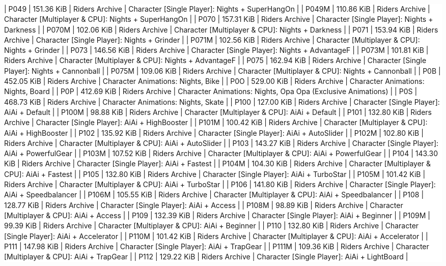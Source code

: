 | P049 | 151.36 KiB | Riders Archive | Character [Single Player]: Nights + SuperHangOn |
| P049M | 110.86 KiB | Riders Archive | Character [Multiplayer & CPU]: Nights + SuperHangOn |
| P070 | 157.31 KiB | Riders Archive | Character [Single Player]: Nights + Darkness |
| P070M | 102.06 KiB | Riders Archive | Character [Multiplayer & CPU]: Nights + Darkness |
| P071 | 153.94 KiB | Riders Archive | Character [Single Player]: Nights + Grinder |
| P071M | 102.56 KiB | Riders Archive | Character [Multiplayer & CPU]: Nights + Grinder |
| P073 | 146.56 KiB | Riders Archive | Character [Single Player]: Nights + AdvantageF |
| P073M | 101.81 KiB | Riders Archive | Character [Multiplayer & CPU]: Nights + AdvantageF |
| P075 | 162.94 KiB | Riders Archive | Character [Single Player]: Nights + Cannonball |
| P075M | 109.06 KiB | Riders Archive | Character [Multiplayer & CPU]: Nights + Cannonball |
| P0B | 452.05 KiB | Riders Archive | Character Animations: Nights, Bike |
| P0O | 529.00 KiB | Riders Archive | Character Animations: Nights, Board |
| P0P | 412.69 KiB | Riders Archive | Character Animations: Nights, Opa Opa (Exclusive Animations) |
| P0S | 468.73 KiB | Riders Archive | Character Animations: Nights, Skate |
| P100 | 127.00 KiB | Riders Archive | Character [Single Player]: AiAi + Default |
| P100M | 98.88 KiB | Riders Archive | Character [Multiplayer & CPU]: AiAi + Default |
| P101 | 132.80 KiB | Riders Archive | Character [Single Player]: AiAi + HighBooster |
| P101M | 100.42 KiB | Riders Archive | Character [Multiplayer & CPU]: AiAi + HighBooster |
| P102 | 135.92 KiB | Riders Archive | Character [Single Player]: AiAi + AutoSlider |
| P102M | 102.80 KiB | Riders Archive | Character [Multiplayer & CPU]: AiAi + AutoSlider |
| P103 | 143.27 KiB | Riders Archive | Character [Single Player]: AiAi + PowerfulGear |
| P103M | 107.52 KiB | Riders Archive | Character [Multiplayer & CPU]: AiAi + PowerfulGear |
| P104 | 143.30 KiB | Riders Archive | Character [Single Player]: AiAi + Fastest |
| P104M | 104.30 KiB | Riders Archive | Character [Multiplayer & CPU]: AiAi + Fastest |
| P105 | 132.80 KiB | Riders Archive | Character [Single Player]: AiAi + TurboStar |
| P105M | 101.42 KiB | Riders Archive | Character [Multiplayer & CPU]: AiAi + TurboStar |
| P106 | 141.80 KiB | Riders Archive | Character [Single Player]: AiAi + Speedbalancer |
| P106M | 105.55 KiB | Riders Archive | Character [Multiplayer & CPU]: AiAi + Speedbalancer |
| P108 | 128.77 KiB | Riders Archive | Character [Single Player]: AiAi + Access |
| P108M | 98.89 KiB | Riders Archive | Character [Multiplayer & CPU]: AiAi + Access |
| P109 | 132.39 KiB | Riders Archive | Character [Single Player]: AiAi + Beginner |
| P109M | 99.39 KiB | Riders Archive | Character [Multiplayer & CPU]: AiAi + Beginner |
| P110 | 132.80 KiB | Riders Archive | Character [Single Player]: AiAi + Accelerator |
| P110M | 101.42 KiB | Riders Archive | Character [Multiplayer & CPU]: AiAi + Accelerator |
| P111 | 147.98 KiB | Riders Archive | Character [Single Player]: AiAi + TrapGear |
| P111M | 109.36 KiB | Riders Archive | Character [Multiplayer & CPU]: AiAi + TrapGear |
| P112 | 129.22 KiB | Riders Archive | Character [Single Player]: AiAi + LightBoard |